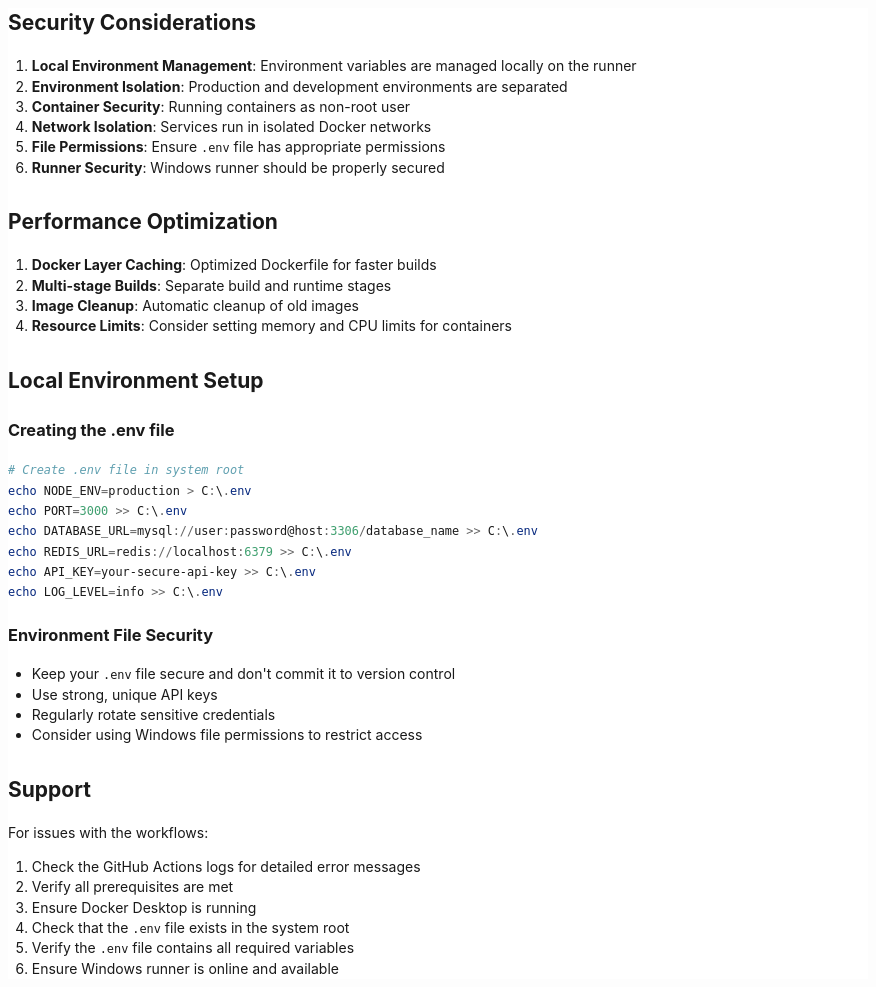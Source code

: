 ## Security Considerations

1. **Local Environment Management**: Environment variables are managed locally on the runner
2. **Environment Isolation**: Production and development environments are separated
3. **Container Security**: Running containers as non-root user
4. **Network Isolation**: Services run in isolated Docker networks
5. **File Permissions**: Ensure `.env` file has appropriate permissions
6. **Runner Security**: Windows runner should be properly secured

## Performance Optimization

1. **Docker Layer Caching**: Optimized Dockerfile for faster builds
2. **Multi-stage Builds**: Separate build and runtime stages
3. **Image Cleanup**: Automatic cleanup of old images
4. **Resource Limits**: Consider setting memory and CPU limits for containers

## Local Environment Setup

### Creating the .env file
```powershell
# Create .env file in system root
echo NODE_ENV=production > C:\.env
echo PORT=3000 >> C:\.env
echo DATABASE_URL=mysql://user:password@host:3306/database_name >> C:\.env
echo REDIS_URL=redis://localhost:6379 >> C:\.env
echo API_KEY=your-secure-api-key >> C:\.env
echo LOG_LEVEL=info >> C:\.env
```

### Environment File Security
- Keep your `.env` file secure and don't commit it to version control
- Use strong, unique API keys
- Regularly rotate sensitive credentials
- Consider using Windows file permissions to restrict access

## Support

For issues with the workflows:
1. Check the GitHub Actions logs for detailed error messages
2. Verify all prerequisites are met
3. Ensure Docker Desktop is running
4. Check that the `.env` file exists in the system root
5. Verify the `.env` file contains all required variables
6. Ensure Windows runner is online and available 